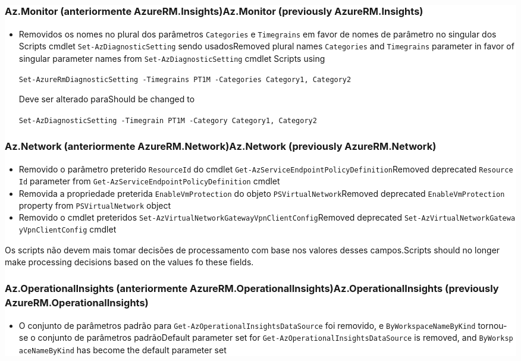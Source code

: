 ### <a name="azmonitor-previously-azurerminsights"></a><span data-ttu-id="c8f97-260">Az.Monitor (anteriormente AzureRM.Insights)</span><span class="sxs-lookup"><span data-stu-id="c8f97-260">Az.Monitor (previously AzureRM.Insights)</span></span>

- <span data-ttu-id="c8f97-261">Removidos os nomes no plural dos parâmetros `Categories` e `Timegrains` em favor de nomes de parâmetro no singular dos Scripts cmdlet `Set-AzDiagnosticSetting` sendo usados</span><span class="sxs-lookup"><span data-stu-id="c8f97-261">Removed plural names `Categories` and `Timegrains` parameter in favor of singular parameter names from `Set-AzDiagnosticSetting` cmdlet Scripts using</span></span>
  ```azurepowershell-interactive
  Set-AzureRmDiagnosticSetting -Timegrains PT1M -Categories Category1, Category2
  ```

  <span data-ttu-id="c8f97-262">Deve ser alterado para</span><span class="sxs-lookup"><span data-stu-id="c8f97-262">Should be changed to</span></span>
  ```azurepowershell-interactive
  Set-AzDiagnosticSetting -Timegrain PT1M -Category Category1, Category2
  ```

### <a name="aznetwork-previously-azurermnetwork"></a><span data-ttu-id="c8f97-263">Az.Network (anteriormente AzureRM.Network)</span><span class="sxs-lookup"><span data-stu-id="c8f97-263">Az.Network (previously AzureRM.Network)</span></span>

- <span data-ttu-id="c8f97-264">Removido o parâmetro preterido `ResourceId` do cmdlet `Get-AzServiceEndpointPolicyDefinition`</span><span class="sxs-lookup"><span data-stu-id="c8f97-264">Removed deprecated `ResourceId` parameter from `Get-AzServiceEndpointPolicyDefinition` cmdlet</span></span>
- <span data-ttu-id="c8f97-265">Removida a propriedade preterida `EnableVmProtection` do objeto `PSVirtualNetwork`</span><span class="sxs-lookup"><span data-stu-id="c8f97-265">Removed deprecated `EnableVmProtection` property from `PSVirtualNetwork` object</span></span>
- <span data-ttu-id="c8f97-266">Removido o cmdlet preteridos `Set-AzVirtualNetworkGatewayVpnClientConfig`</span><span class="sxs-lookup"><span data-stu-id="c8f97-266">Removed deprecated `Set-AzVirtualNetworkGatewayVpnClientConfig` cmdlet</span></span>

<span data-ttu-id="c8f97-267">Os scripts não devem mais tomar decisões de processamento com base nos valores desses campos.</span><span class="sxs-lookup"><span data-stu-id="c8f97-267">Scripts should no longer make processing decisions based on the values fo these fields.</span></span>

### <a name="azoperationalinsights-previously-azurermoperationalinsights"></a><span data-ttu-id="c8f97-268">Az.OperationalInsights (anteriormente AzureRM.OperationalInsights)</span><span class="sxs-lookup"><span data-stu-id="c8f97-268">Az.OperationalInsights (previously AzureRM.OperationalInsights)</span></span>

- <span data-ttu-id="c8f97-269">O conjunto de parâmetros padrão para `Get-AzOperationalInsightsDataSource` foi removido, e `ByWorkspaceNameByKind` tornou-se o conjunto de parâmetros padrão</span><span class="sxs-lookup"><span data-stu-id="c8f97-269">Default parameter set for `Get-AzOperationalInsightsDataSource` is removed, and `ByWorkspaceNameByKind` has become the default parameter set</span></span>
